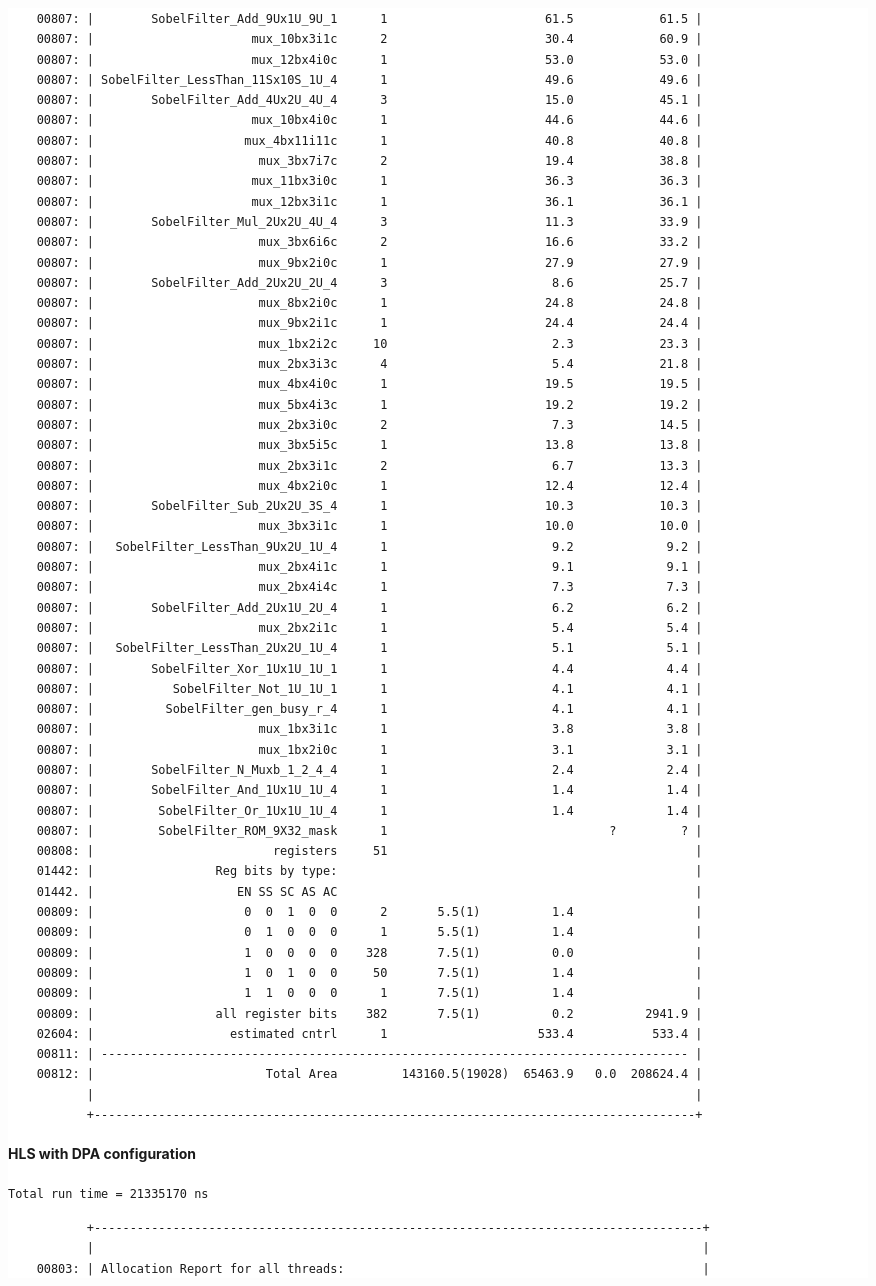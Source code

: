         00807: |        SobelFilter_Add_9Ux1U_9U_1      1                      61.5            61.5 |
        00807: |                      mux_10bx3i1c      2                      30.4            60.9 |
        00807: |                      mux_12bx4i0c      1                      53.0            53.0 |
        00807: | SobelFilter_LessThan_11Sx10S_1U_4      1                      49.6            49.6 |
        00807: |        SobelFilter_Add_4Ux2U_4U_4      3                      15.0            45.1 |
        00807: |                      mux_10bx4i0c      1                      44.6            44.6 |
        00807: |                     mux_4bx11i11c      1                      40.8            40.8 |
        00807: |                       mux_3bx7i7c      2                      19.4            38.8 |
        00807: |                      mux_11bx3i0c      1                      36.3            36.3 |
        00807: |                      mux_12bx3i1c      1                      36.1            36.1 |
        00807: |        SobelFilter_Mul_2Ux2U_4U_4      3                      11.3            33.9 |
        00807: |                       mux_3bx6i6c      2                      16.6            33.2 |
        00807: |                       mux_9bx2i0c      1                      27.9            27.9 |
        00807: |        SobelFilter_Add_2Ux2U_2U_4      3                       8.6            25.7 |
        00807: |                       mux_8bx2i0c      1                      24.8            24.8 |
        00807: |                       mux_9bx2i1c      1                      24.4            24.4 |
        00807: |                       mux_1bx2i2c     10                       2.3            23.3 |
        00807: |                       mux_2bx3i3c      4                       5.4            21.8 |
        00807: |                       mux_4bx4i0c      1                      19.5            19.5 |
        00807: |                       mux_5bx4i3c      1                      19.2            19.2 |
        00807: |                       mux_2bx3i0c      2                       7.3            14.5 |
        00807: |                       mux_3bx5i5c      1                      13.8            13.8 |
        00807: |                       mux_2bx3i1c      2                       6.7            13.3 |
        00807: |                       mux_4bx2i0c      1                      12.4            12.4 |
        00807: |        SobelFilter_Sub_2Ux2U_3S_4      1                      10.3            10.3 |
        00807: |                       mux_3bx3i1c      1                      10.0            10.0 |
        00807: |   SobelFilter_LessThan_9Ux2U_1U_4      1                       9.2             9.2 |
        00807: |                       mux_2bx4i1c      1                       9.1             9.1 |
        00807: |                       mux_2bx4i4c      1                       7.3             7.3 |
        00807: |        SobelFilter_Add_2Ux1U_2U_4      1                       6.2             6.2 |
        00807: |                       mux_2bx2i1c      1                       5.4             5.4 |
        00807: |   SobelFilter_LessThan_2Ux2U_1U_4      1                       5.1             5.1 |
        00807: |        SobelFilter_Xor_1Ux1U_1U_1      1                       4.4             4.4 |
        00807: |           SobelFilter_Not_1U_1U_1      1                       4.1             4.1 |
        00807: |          SobelFilter_gen_busy_r_4      1                       4.1             4.1 |
        00807: |                       mux_1bx3i1c      1                       3.8             3.8 |
        00807: |                       mux_1bx2i0c      1                       3.1             3.1 |
        00807: |        SobelFilter_N_Muxb_1_2_4_4      1                       2.4             2.4 |
        00807: |        SobelFilter_And_1Ux1U_1U_4      1                       1.4             1.4 |
        00807: |         SobelFilter_Or_1Ux1U_1U_4      1                       1.4             1.4 |
        00807: |         SobelFilter_ROM_9X32_mask      1                               ?         ? |
        00808: |                         registers     51                                           |
        01442: |                 Reg bits by type:                                                  |
        01442. |                    EN SS SC AS AC                                                  |
        00809: |                     0  0  1  0  0      2       5.5(1)          1.4                 |
        00809: |                     0  1  0  0  0      1       5.5(1)          1.4                 |
        00809: |                     1  0  0  0  0    328       7.5(1)          0.0                 |
        00809: |                     1  0  1  0  0     50       7.5(1)          1.4                 |
        00809: |                     1  1  0  0  0      1       7.5(1)          1.4                 |
        00809: |                 all register bits    382       7.5(1)          0.2          2941.9 |
        02604: |                   estimated cntrl      1                     533.4           533.4 |
        00811: | ---------------------------------------------------------------------------------- |
        00812: |                        Total Area         143160.5(19028)  65463.9   0.0  208624.4 |
               |                                                                                    |
               +------------------------------------------------------------------------------------+
#### HLS with DPA configuration
```
Total run time = 21335170 ns
```
               +-------------------------------------------------------------------------------------+
               |                                                                                     |
        00803: | Allocation Report for all threads:                                                  |